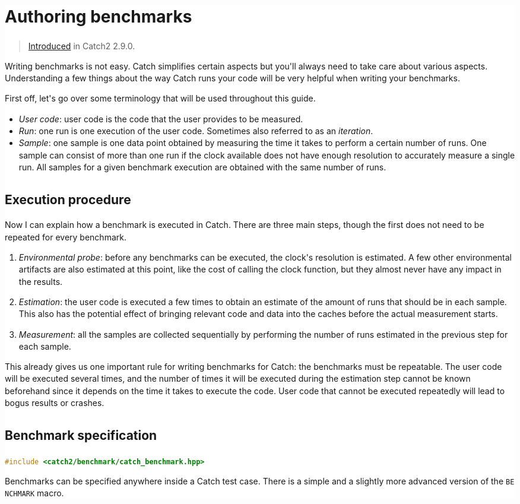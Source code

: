 <a id="top"></a>
# Authoring benchmarks

> [Introduced](https://github.com/catchorg/Catch2/issues/1616) in Catch2 2.9.0.

Writing benchmarks is not easy. Catch simplifies certain aspects but you'll
always need to take care about various aspects. Understanding a few things about
the way Catch runs your code will be very helpful when writing your benchmarks.

First off, let's go over some terminology that will be used throughout this
guide.

- *User code*: user code is the code that the user provides to be measured.
- *Run*: one run is one execution of the user code. Sometimes also referred
  to as an _iteration_.
- *Sample*: one sample is one data point obtained by measuring the time it takes
  to perform a certain number of runs. One sample can consist of more than one
  run if the clock available does not have enough resolution to accurately
  measure a single run. All samples for a given benchmark execution are obtained
  with the same number of runs.

## Execution procedure

Now I can explain how a benchmark is executed in Catch. There are three main
steps, though the first does not need to be repeated for every benchmark.

1. *Environmental probe*: before any benchmarks can be executed, the clock's
resolution is estimated. A few other environmental artifacts are also estimated
at this point, like the cost of calling the clock function, but they almost
never have any impact in the results.

2. *Estimation*: the user code is executed a few times to obtain an estimate of
the amount of runs that should be in each sample. This also has the potential
effect of bringing relevant code and data into the caches before the actual
measurement starts.

3. *Measurement*: all the samples are collected sequentially by performing the
number of runs estimated in the previous step for each sample.

This already gives us one important rule for writing benchmarks for Catch: the
benchmarks must be repeatable. The user code will be executed several times, and
the number of times it will be executed during the estimation step cannot be
known beforehand since it depends on the time it takes to execute the code.
User code that cannot be executed repeatedly will lead to bogus results or
crashes.

## Benchmark specification
```cpp
#include <catch2/benchmark/catch_benchmark.hpp>
```

Benchmarks can be specified anywhere inside a Catch test case.
There is a simple and a slightly more advanced version of the `BENCHMARK` macro.
